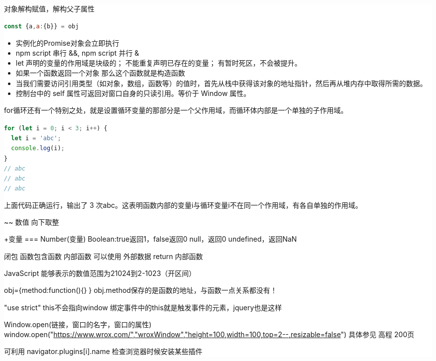 对象解构赋值，解构父子属性

```js
const {a,a:{b}} = obj
```



- 实例化的Promise对象会立即执行
- npm script 串行 &&, npm script 并行 &
- let
  声明的变量的作用域是块级的；
  不能重复声明已存在的变量；
  有暂时死区，不会被提升。
- 如果一个函数返回一个对象 那么这个函数就是构造函数
- 当我们需要访问引用类型（如对象，数组，函数等）的值时，首先从栈中获得该对象的地址指针，然后再从堆内存中取得所需的数据。
- 控制台中的 self 属性可返回对窗口自身的只读引用。等价于 Window 属性。


for循环还有一个特别之处，就是设置循环变量的那部分是一个父作用域，而循环体内部是一个单独的子作用域。
```js
for (let i = 0; i < 3; i++) {
  let i = 'abc';
  console.log(i);
}
// abc
// abc
// abc
```
上面代码正确运行，输出了 3 次abc。这表明函数内部的变量i与循环变量i不在同一个作用域，有各自单独的作用域。

~~ 数值 向下取整

+变量 === Number(变量)
	Boolean:true返回1，false返回0
	null，返回0
	undefined，返回NaN

闭包
	函数包含函数
	内部函数 可以使用 外部数据
	return 内部函数

JavaScript 能够表示的数值范围为21024到2-1023（开区间）

obj={method:function(){} }
obj.method保存的是函数的地址，与函数一点关系都没有！

"use strict"
this不会指向window
绑定事件中的this就是触发事件的元素，jquery也是这样


Window.open(链接，窗口的名字，窗口的属性)
window.open("https://www.wrox.com/","wroxWindow","height=100,width=100,top=2--,resizable=false")
具体参见 高程 200页

可利用 navigator.plugins[i].name 检查浏览器时候安装某些插件
